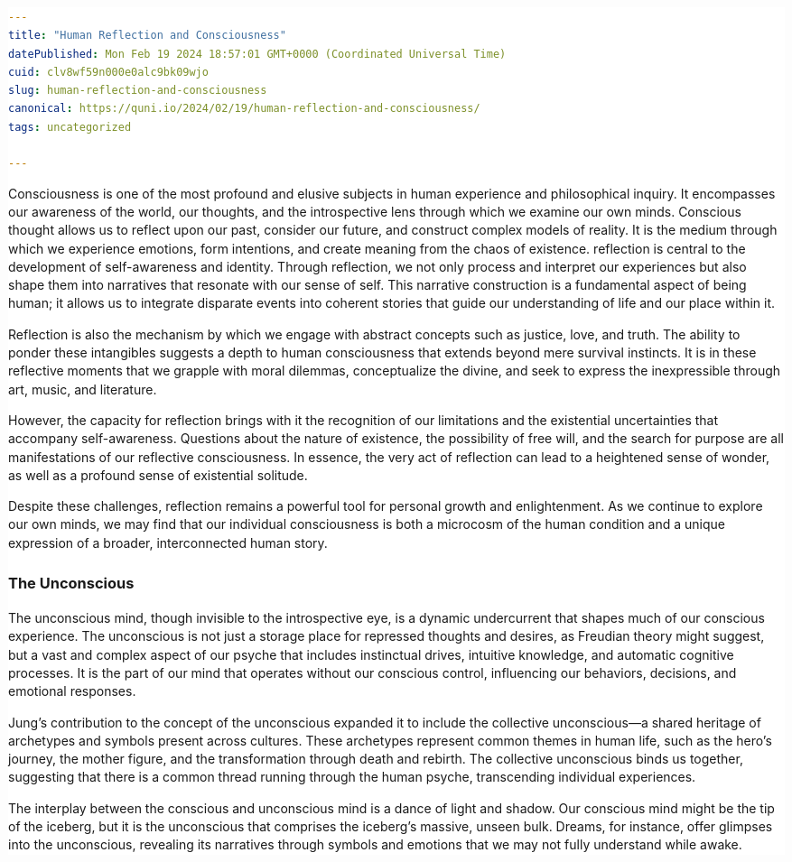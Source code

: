 ```yaml
---
title: "Human Reflection and Consciousness"
datePublished: Mon Feb 19 2024 18:57:01 GMT+0000 (Coordinated Universal Time)
cuid: clv8wf59n000e0alc9bk09wjo
slug: human-reflection-and-consciousness
canonical: https://quni.io/2024/02/19/human-reflection-and-consciousness/
tags: uncategorized

---
```


Consciousness is one of the most profound and elusive subjects in human experience and philosophical inquiry. It encompasses our awareness of the world, our thoughts, and the introspective lens through which we examine our own minds. Conscious thought allows us to reflect upon our past, consider our future, and construct complex models of reality. It is the medium through which we experience emotions, form intentions, and create meaning from the chaos of existence. reflection is central to the development of self-awareness and identity. Through reflection, we not only process and interpret our experiences but also shape them into narratives that resonate with our sense of self. This narrative construction is a fundamental aspect of being human; it allows us to integrate disparate events into coherent stories that guide our understanding of life and our place within it.

Reflection is also the mechanism by which we engage with abstract concepts such as justice, love, and truth. The ability to ponder these intangibles suggests a depth to human consciousness that extends beyond mere survival instincts. It is in these reflective moments that we grapple with moral dilemmas, conceptualize the divine, and seek to express the inexpressible through art, music, and literature.

However, the capacity for reflection brings with it the recognition of our limitations and the existential uncertainties that accompany self-awareness. Questions about the nature of existence, the possibility of free will, and the search for purpose are all manifestations of our reflective consciousness. In essence, the very act of reflection can lead to a heightened sense of wonder, as well as a profound sense of existential solitude.

Despite these challenges, reflection remains a powerful tool for personal growth and enlightenment. As we continue to explore our own minds, we may find that our individual consciousness is both a microcosm of the human condition and a unique expression of a broader, interconnected human story.

### The Unconscious

The unconscious mind, though invisible to the introspective eye, is a dynamic undercurrent that shapes much of our conscious experience. The unconscious is not just a storage place for repressed thoughts and desires, as Freudian theory might suggest, but a vast and complex aspect of our psyche that includes instinctual drives, intuitive knowledge, and automatic cognitive processes. It is the part of our mind that operates without our conscious control, influencing our behaviors, decisions, and emotional responses.

Jung’s contribution to the concept of the unconscious expanded it to include the collective unconscious—a shared heritage of archetypes and symbols present across cultures. These archetypes represent common themes in human life, such as the hero’s journey, the mother figure, and the transformation through death and rebirth. The collective unconscious binds us together, suggesting that there is a common thread running through the human psyche, transcending individual experiences.

The interplay between the conscious and unconscious mind is a dance of light and shadow. Our conscious mind might be the tip of the iceberg, but it is the unconscious that comprises the iceberg’s massive, unseen bulk. Dreams, for instance, offer glimpses into the unconscious, revealing its narratives through symbols and emotions that we may not fully understand while awake.
